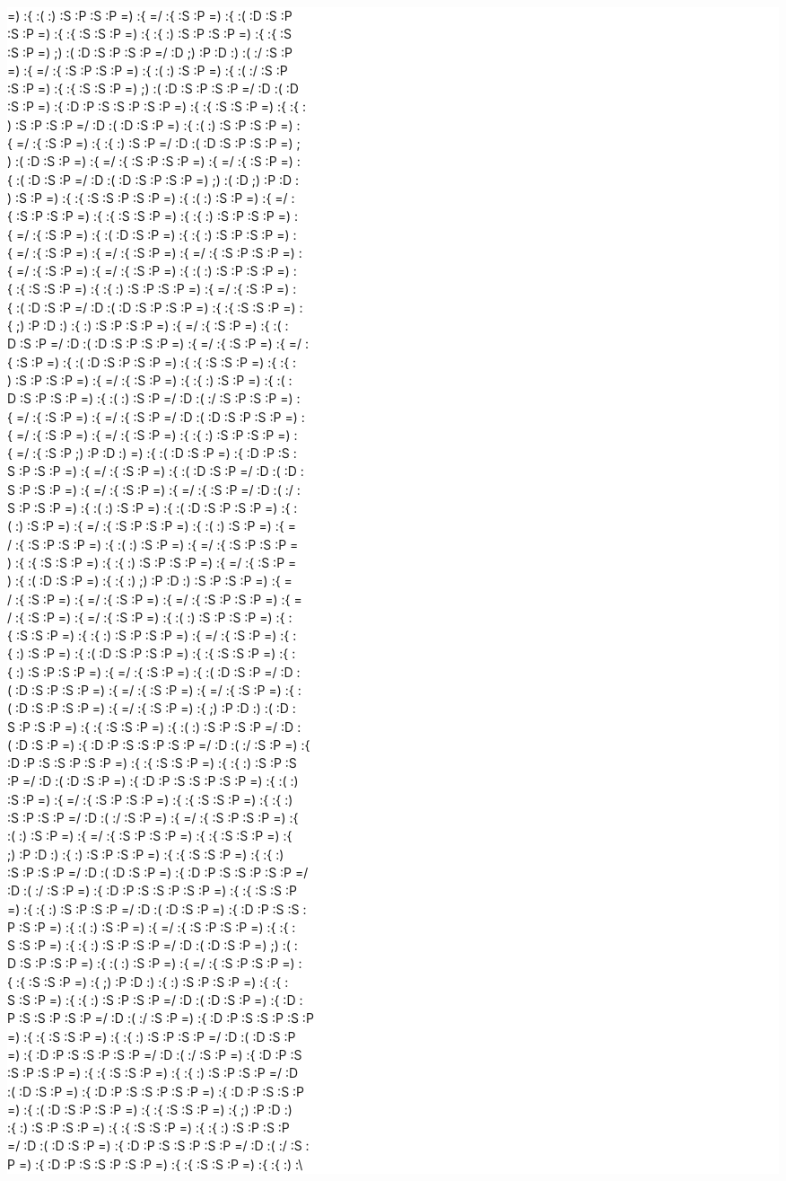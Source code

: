 =) :{  :( :)  :S :P  :S :P  =) :{  =/ :{  :S :P  =) :{  :( :D  :S :P  \
:S :P  =) :{  :{ :S  :S :P  =) :{  :{ :)  :S :P  :S :P  =) :{  :{ :S  \
:S :P  =) ;)  :( :D  :S :P  :S :P  =/ :D  ;) :P  :D :)  :( :/  :S :P  \
=) :{  =/ :{  :S :P  :S :P  =) :{  :( :)  :S :P  =) :{  :( :/  :S :P  \
:S :P  =) :{  :{ :S  :S :P  =) ;)  :( :D  :S :P  :S :P  =/ :D  :( :D  \
:S :P  =) :{  :D :P :S  :S :P  :S :P  =) :{  :{ :S  :S :P  =) :{  :{ :\
)  :S :P  :S :P  =/ :D  :( :D  :S :P  =) :{  :( :)  :S :P  :S :P  =) :\
{  =/ :{  :S :P  =) :{  :{ :)  :S :P  =/ :D  :( :D  :S :P  :S :P  =) ;\
)  :( :D  :S :P  =) :{  =/ :{  :S :P  :S :P  =) :{  =/ :{  :S :P  =) :\
{  :( :D  :S :P  =/ :D  :( :D  :S :P  :S :P  =) ;)  :( :D  ;) :P  :D :\
)  :S :P  =) :{  :{ :S  :S :P  :S :P  =) :{  :( :)  :S :P  =) :{  =/ :\
{  :S :P  :S :P  =) :{  :{ :S  :S :P  =) :{  :{ :)  :S :P  :S :P  =) :\
{  =/ :{  :S :P  =) :{  :( :D  :S :P  =) :{  :{ :)  :S :P  :S :P  =) :\
{  =/ :{  :S :P  =) :{  =/ :{  :S :P  =) :{  =/ :{  :S :P  :S :P  =) :\
{  =/ :{  :S :P  =) :{  =/ :{  :S :P  =) :{  :( :)  :S :P  :S :P  =) :\
{  :{ :S  :S :P  =) :{  :{ :)  :S :P  :S :P  =) :{  =/ :{  :S :P  =) :\
{  :( :D  :S :P  =/ :D  :( :D  :S :P  :S :P  =) :{  :{ :S  :S :P  =) :\
{  ;) :P  :D :)  :{ :)  :S :P  :S :P  =) :{  =/ :{  :S :P  =) :{  :( :\
D  :S :P  =/ :D  :( :D  :S :P  :S :P  =) :{  =/ :{  :S :P  =) :{  =/ :\
{  :S :P  =) :{  :( :D  :S :P  :S :P  =) :{  :{ :S  :S :P  =) :{  :{ :\
)  :S :P  :S :P  =) :{  =/ :{  :S :P  =) :{  :{ :)  :S :P  =) :{  :( :\
D  :S :P  :S :P  =) :{  :( :)  :S :P  =/ :D  :( :/  :S :P  :S :P  =) :\
{  =/ :{  :S :P  =) :{  =/ :{  :S :P  =/ :D  :( :D  :S :P  :S :P  =) :\
{  =/ :{  :S :P  =) :{  =/ :{  :S :P  =) :{  :{ :)  :S :P  :S :P  =) :\
{  =/ :{  :S :P  ;) :P  :D :)  =) :{  :( :D  :S :P  =) :{  :D :P :S  :\
S :P  :S :P  =) :{  =/ :{  :S :P  =) :{  :( :D  :S :P  =/ :D  :( :D  :\
S :P  :S :P  =) :{  =/ :{  :S :P  =) :{  =/ :{  :S :P  =/ :D  :( :/  :\
S :P  :S :P  =) :{  :( :)  :S :P  =) :{  :( :D  :S :P  :S :P  =) :{  :\
( :)  :S :P  =) :{  =/ :{  :S :P  :S :P  =) :{  :( :)  :S :P  =) :{  =\
/ :{  :S :P  :S :P  =) :{  :( :)  :S :P  =) :{  =/ :{  :S :P  :S :P  =\
) :{  :{ :S  :S :P  =) :{  :{ :)  :S :P  :S :P  =) :{  =/ :{  :S :P  =\
) :{  :( :D  :S :P  =) :{  :{ :)  ;) :P  :D :)  :S :P  :S :P  =) :{  =\
/ :{  :S :P  =) :{  =/ :{  :S :P  =) :{  =/ :{  :S :P  :S :P  =) :{  =\
/ :{  :S :P  =) :{  =/ :{  :S :P  =) :{  :( :)  :S :P  :S :P  =) :{  :\
{ :S  :S :P  =) :{  :{ :)  :S :P  :S :P  =) :{  =/ :{  :S :P  =) :{  :\
{ :)  :S :P  =) :{  :( :D  :S :P  :S :P  =) :{  :{ :S  :S :P  =) :{  :\
{ :)  :S :P  :S :P  =) :{  =/ :{  :S :P  =) :{  :( :D  :S :P  =/ :D  :\
( :D  :S :P  :S :P  =) :{  =/ :{  :S :P  =) :{  =/ :{  :S :P  =) :{  :\
( :D  :S :P  :S :P  =) :{  =/ :{  :S :P  =) :{  ;) :P  :D :)  :( :D  :\
S :P  :S :P  =) :{  :{ :S  :S :P  =) :{  :( :)  :S :P  :S :P  =/ :D  :\
( :D  :S :P  =) :{  :D :P :S  :S :P  :S :P  =/ :D  :( :/  :S :P  =) :{\
  :D :P :S  :S :P  :S :P  =) :{  :{ :S  :S :P  =) :{  :{ :)  :S :P  :S\
 :P  =/ :D  :( :D  :S :P  =) :{  :D :P :S  :S :P  :S :P  =) :{  :( :) \
 :S :P  =) :{  =/ :{  :S :P  :S :P  =) :{  :{ :S  :S :P  =) :{  :{ :) \
 :S :P  :S :P  =/ :D  :( :/  :S :P  =) :{  =/ :{  :S :P  :S :P  =) :{ \
 :( :)  :S :P  =) :{  =/ :{  :S :P  :S :P  =) :{  :{ :S  :S :P  =) :{ \
 ;) :P  :D :)  :{ :)  :S :P  :S :P  =) :{  :{ :S  :S :P  =) :{  :{ :) \
 :S :P  :S :P  =/ :D  :( :D  :S :P  =) :{  :D :P :S  :S :P  :S :P  =/ \
:D  :( :/  :S :P  =) :{  :D :P :S  :S :P  :S :P  =) :{  :{ :S  :S :P  \
=) :{  :{ :)  :S :P  :S :P  =/ :D  :( :D  :S :P  =) :{  :D :P :S  :S :\
P  :S :P  =) :{  :( :)  :S :P  =) :{  =/ :{  :S :P  :S :P  =) :{  :{ :\
S  :S :P  =) :{  :{ :)  :S :P  :S :P  =/ :D  :( :D  :S :P  =) ;)  :( :\
D  :S :P  :S :P  =) :{  :( :)  :S :P  =) :{  =/ :{  :S :P  :S :P  =) :\
{  :{ :S  :S :P  =) :{  ;) :P  :D :)  :{ :)  :S :P  :S :P  =) :{  :{ :\
S  :S :P  =) :{  :{ :)  :S :P  :S :P  =/ :D  :( :D  :S :P  =) :{  :D :\
P :S  :S :P  :S :P  =/ :D  :( :/  :S :P  =) :{  :D :P :S  :S :P  :S :P\
  =) :{  :{ :S  :S :P  =) :{  :{ :)  :S :P  :S :P  =/ :D  :( :D  :S :P\
  =) :{  :D :P :S  :S :P  :S :P  =/ :D  :( :/  :S :P  =) :{  :D :P :S \
 :S :P  :S :P  =) :{  :{ :S  :S :P  =) :{  :{ :)  :S :P  :S :P  =/ :D \
 :( :D  :S :P  =) :{  :D :P :S  :S :P  :S :P  =) :{  :D :P :S  :S :P  \
=) :{  :( :D  :S :P  :S :P  =) :{  :{ :S  :S :P  =) :{  ;) :P  :D :)  \
:{ :)  :S :P  :S :P  =) :{  :{ :S  :S :P  =) :{  :{ :)  :S :P  :S :P  \
=/ :D  :( :D  :S :P  =) :{  :D :P :S  :S :P  :S :P  =/ :D  :( :/  :S :\
P  =) :{  :D :P :S  :S :P  :S :P  =) :{  :{ :S  :S :P  =) :{  :{ :)  :\